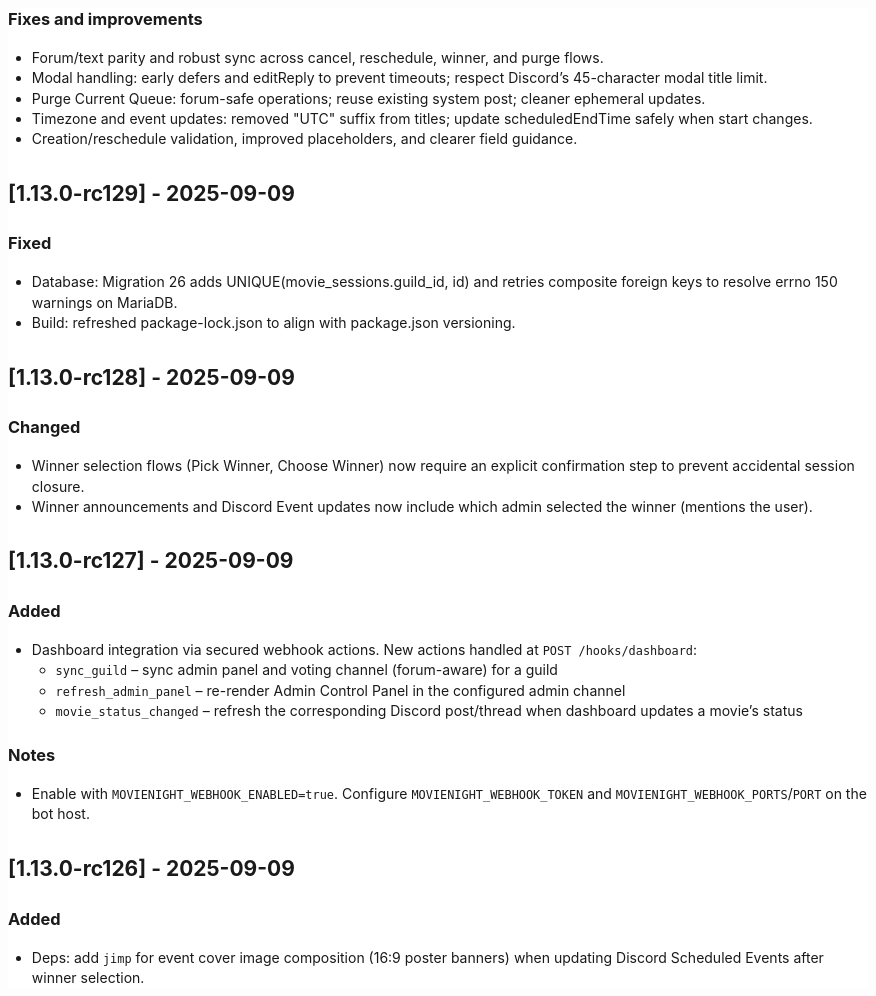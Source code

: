 ### Fixes and improvements

- Forum/text parity and robust sync across cancel, reschedule, winner, and purge flows.
- Modal handling: early defers and editReply to prevent timeouts; respect Discord’s 45-character modal title limit.
- Purge Current Queue: forum-safe operations; reuse existing system post; cleaner ephemeral updates.
- Timezone and event updates: removed "UTC" suffix from titles; update scheduledEndTime safely when start changes.
- Creation/reschedule validation, improved placeholders, and clearer field guidance.

## [1.13.0-rc129] - 2025-09-09

### Fixed

- Database: Migration 26 adds UNIQUE(movie_sessions.guild_id, id) and retries composite foreign keys to resolve errno 150 warnings on MariaDB.
- Build: refreshed package-lock.json to align with package.json versioning.

## [1.13.0-rc128] - 2025-09-09

### Changed

- Winner selection flows (Pick Winner, Choose Winner) now require an explicit confirmation step to prevent accidental session closure.
- Winner announcements and Discord Event updates now include which admin selected the winner (mentions the user).

## [1.13.0-rc127] - 2025-09-09

### Added

- Dashboard integration via secured webhook actions. New actions handled at `POST /hooks/dashboard`:
  - `sync_guild` – sync admin panel and voting channel (forum-aware) for a guild
  - `refresh_admin_panel` – re-render Admin Control Panel in the configured admin channel
  - `movie_status_changed` – refresh the corresponding Discord post/thread when dashboard updates a movie’s status

### Notes

- Enable with `MOVIENIGHT_WEBHOOK_ENABLED=true`. Configure `MOVIENIGHT_WEBHOOK_TOKEN` and `MOVIENIGHT_WEBHOOK_PORTS`/`PORT` on the bot host.

## [1.13.0-rc126] - 2025-09-09

### Added

- Deps: add `jimp` for event cover image composition (16:9 poster banners) when updating Discord Scheduled Events after winner selection.
